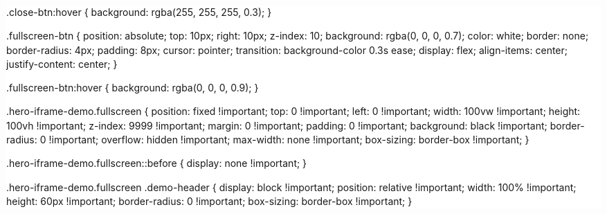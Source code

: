   .close-btn:hover {
    background: rgba(255, 255, 255, 0.3);
  }

  .fullscreen-btn {
    position: absolute;
    top: 10px;
    right: 10px;
    z-index: 10;
    background: rgba(0, 0, 0, 0.7);
    color: white;
    border: none;
    border-radius: 4px;
    padding: 8px;
    cursor: pointer;
    transition: background-color 0.3s ease;
    display: flex;
    align-items: center;
    justify-content: center;
  }

  .fullscreen-btn:hover {
    background: rgba(0, 0, 0, 0.9);
  }

  .hero-iframe-demo.fullscreen {
    position: fixed !important;
    top: 0 !important;
    left: 0 !important;
    width: 100vw !important;
    height: 100vh !important;
    z-index: 9999 !important;
    margin: 0 !important;
    padding: 0 !important;
    background: black !important;
    border-radius: 0 !important;
    overflow: hidden !important;
    max-width: none !important;
    box-sizing: border-box !important;
  }

  .hero-iframe-demo.fullscreen::before {
    display: none !important;
  }

  .hero-iframe-demo.fullscreen .demo-header {
    display: block !important;
    position: relative !important;
    width: 100% !important;
    height: 60px !important;
    border-radius: 0 !important;
    box-sizing: border-box !important;
  }
